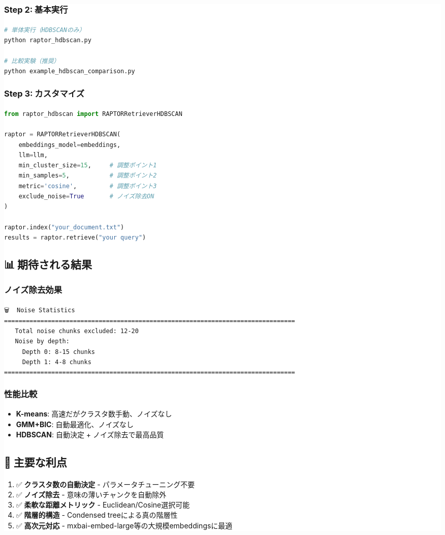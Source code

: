 ### Step 2: 基本実行

```bash
# 単体実行（HDBSCANのみ）
python raptor_hdbscan.py

# 比較実験（推奨）
python example_hdbscan_comparison.py
```

### Step 3: カスタマイズ

```python
from raptor_hdbscan import RAPTORRetrieverHDBSCAN

raptor = RAPTORRetrieverHDBSCAN(
    embeddings_model=embeddings,
    llm=llm,
    min_cluster_size=15,     # 調整ポイント1
    min_samples=5,           # 調整ポイント2
    metric='cosine',         # 調整ポイント3
    exclude_noise=True       # ノイズ除去ON
)

raptor.index("your_document.txt")
results = raptor.retrieve("your query")
```

## 📊 期待される結果

### ノイズ除去効果
```
🗑️  Noise Statistics
================================================================================
   Total noise chunks excluded: 12-20
   Noise by depth:
     Depth 0: 8-15 chunks
     Depth 1: 4-8 chunks
================================================================================
```

### 性能比較
- **K-means**: 高速だがクラスタ数手動、ノイズなし
- **GMM+BIC**: 自動最適化、ノイズなし
- **HDBSCAN**: 自動決定 + ノイズ除去で最高品質

## 🎯 主要な利点

1. ✅ **クラスタ数の自動決定** - パラメータチューニング不要
2. ✅ **ノイズ除去** - 意味の薄いチャンクを自動除外
3. ✅ **柔軟な距離メトリック** - Euclidean/Cosine選択可能
4. ✅ **階層的構造** - Condensed treeによる真の階層性
5. ✅ **高次元対応** - mxbai-embed-large等の大規模embeddingsに最適

